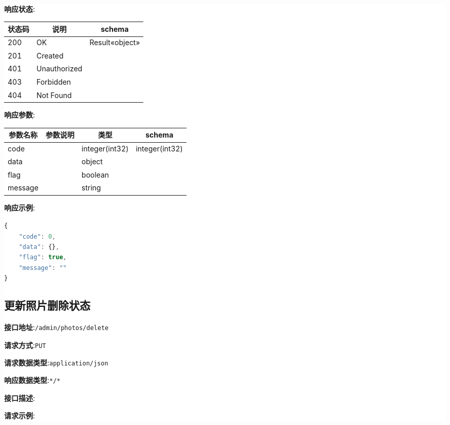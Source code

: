 
**响应状态**:


| 状态码 | 说明 | schema |
| -------- | -------- | ----- | 
|200|OK|Result«object»|
|201|Created||
|401|Unauthorized||
|403|Forbidden||
|404|Not Found||


**响应参数**:


| 参数名称 | 参数说明 | 类型 | schema |
| -------- | -------- | ----- |----- | 
|code||integer(int32)|integer(int32)|
|data||object||
|flag||boolean||
|message||string||


**响应示例**:
```javascript
{
	"code": 0,
	"data": {},
	"flag": true,
	"message": ""
}
```


## 更新照片删除状态


**接口地址**:`/admin/photos/delete`


**请求方式**:`PUT`


**请求数据类型**:`application/json`


**响应数据类型**:`*/*`


**接口描述**:


**请求示例**:
